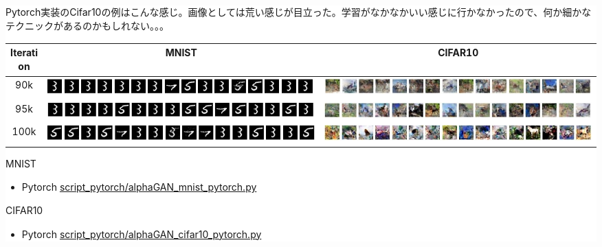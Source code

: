 Pytorch実装のCifar10の例はこんな感じ。画像としては荒い感じが目立った。学習がなかなかいい感じに行かなかったので、何か細かなテクニックがあるのかもしれない。。。

|Iteration |MNIST| CIFAR10 |
|:---:|:---:|:---:|
| 90k | <img src='answers_image/alphaGAN_mnist_iter_90000.jpg' width=600> | <img src='answers_image/alphaGAN_iter_90000.jpg' width=600> |
| 95k | <img src='answers_image/alphaGAN_mnist_iter_95000.jpg' width=600> | <img src='answers_image/alphaGAN_iter_95000.jpg' width=600> |
| 100k | <img src='answers_image/alphaGAN_mnist_iter_100000.jpg' width=600> | <img src='answers_image/alphaGAN_iter_100000.jpg' width=600> |

MNIST

- Pytorch [script_pytorch/alphaGAN_mnist_pytorch.py](script_pytorch/alphaGAN_mnist_pytorch.py)

CIFAR10

- Pytorch [script_pytorch/alphaGAN_cifar10_pytorch.py](script_pytorch/alphaGAN_cifar10_pytorch.py)